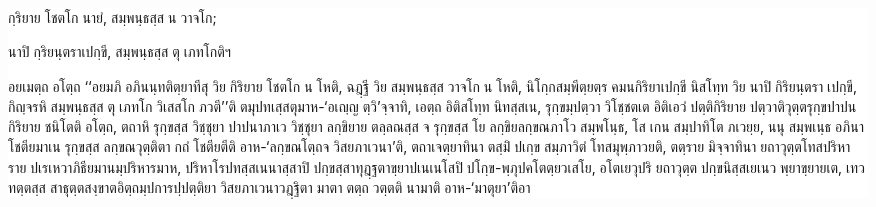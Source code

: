 
<p>
กฺริยาย โชตโก นายํ, สมฺพนฺธสฺส น วาจโก;  
  
นาปิ กฺริยนฺตราเปกฺขี, สมฺพนฺธสฺส ตุ เภทโกติฯ  
</p>
  
<p>อยเมตฺถ  อโตฺถ ‘‘อยมภิ อภินนฺทติตฺยาทีสุ วิย กิริยาย โชตโก น โหติ, ฉฎฺฐี วิย สมฺพนฺธสฺส วาจโก น โหติ, นิโกฺกสมฺพีตฺยตฺร คมนกิริยาเปกฺขี นิสโทฺท วิย นาปิ กิริยนฺตรา เปกฺขี, กิญฺจรหิ สมฺพนฺธสฺส ตุ เภทโก วิเสสโก ภวตี’’ติ ตมุปทเสฺสตุมาห-‘อเญฺญ ตฺวิ’จฺจาทิ, เอตฺถ อิติสโทฺท นิทสฺสเน, รุกฺขมฺปตฺวา วิโชฺชตเต อิติเอวํ ปตฺติกิริยาย ปตฺวาติวุตฺตรุกฺขปาปนกิริยาย ชนิโตติ อโตฺถ, ตถาหิ รุกฺขสฺส วิชฺชุยา ปาปนาภาเว วิชฺชุยา ลกฺขิยาย ตลฺลณสฺส จ รุกฺขสฺส โย ลกฺขิยลกฺขณภาโว สมฺพโนฺธ, โส เกน สมฺปาทิโต ภเวยฺย, นนุ สมฺพเนฺธ อภินา โชตียมาเน รุกฺขสฺส ลกฺขณวุตฺติตา กถํ โชตียตีติ อาห-‘ลกฺขณโตฺถจ วิสยภาเวนา’ติ, ตถาเจตฺยาทินา ตสฺมิํ ปเกฺข สมฺภาวิตํ โทสมุพฺภาวยติ, ตตฺราย มิจฺจาทินา ยถาวุตฺตโทสปริหาราย ปเรเหวาภิธียมานมฺปริหารมาห, ปริหาโรปทสฺสเนนาสฺสาปิ ปกฺขสฺสาทุฎฺฐตาขฺยาปเนเนโสปิ ปโกฺข-พฺภุปคโตตฺยวเสโย, อโตเยวุปริ ยถาวุตฺต ปกฺขนิสฺสเยเนว พฺยาขฺยายเต, เทวทตฺตสฺส สาธุตฺตสงฺขาตอิตฺถมฺปการปฺปตฺติยา วิสยภาเวนาวฎฺฐิตา มาตา ตตฺถ วตฺตติ นามาติ อาห-‘มาตุยา’ติอา